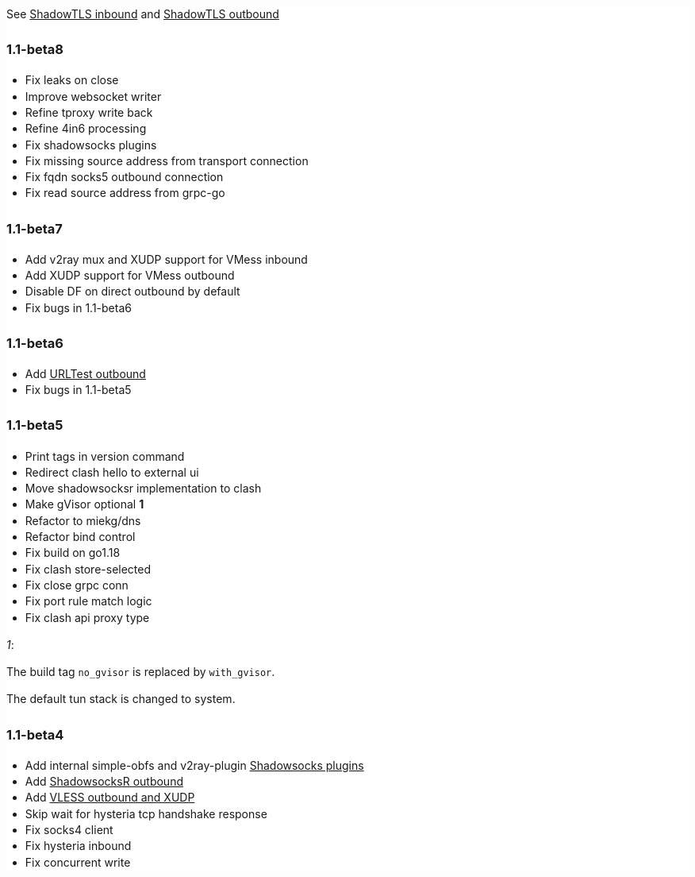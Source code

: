 See [ShadowTLS inbound](../configuration/inbound/shadowtls#version)
and [ShadowTLS outbound](../configuration/outbound/shadowtls#version)

### 1.1-beta8

- Fix leaks on close
- Improve websocket writer
- Refine tproxy write back
- Refine 4in6 processing
- Fix shadowsocks plugins
- Fix missing source address from transport connection
- Fix fqdn socks5 outbound connection
- Fix read source address from grpc-go

### 1.1-beta7

- Add v2ray mux and XUDP support for VMess inbound
- Add XUDP support for VMess outbound
- Disable DF on direct outbound by default
- Fix bugs in 1.1-beta6

### 1.1-beta6

- Add [URLTest outbound](../configuration/outbound/urltest/)
- Fix bugs in 1.1-beta5

### 1.1-beta5

- Print tags in version command
- Redirect clash hello to external ui
- Move shadowsocksr implementation to clash
- Make gVisor optional **1**
- Refactor to miekg/dns
- Refactor bind control
- Fix build on go1.18
- Fix clash store-selected
- Fix close grpc conn
- Fix port rule match logic
- Fix clash api proxy type

_1_:

The build tag `no_gvisor` is replaced by `with_gvisor`.

The default tun stack is changed to system.

### 1.1-beta4

- Add internal simple-obfs and v2ray-plugin [Shadowsocks plugins](../configuration/outbound/shadowsocks#plugin)
- Add [ShadowsocksR outbound](../configuration/outbound/shadowsocksr/)
- Add [VLESS outbound and XUDP](../configuration/outbound/vless/)
- Skip wait for hysteria tcp handshake response
- Fix socks4 client
- Fix hysteria inbound
- Fix concurrent write
